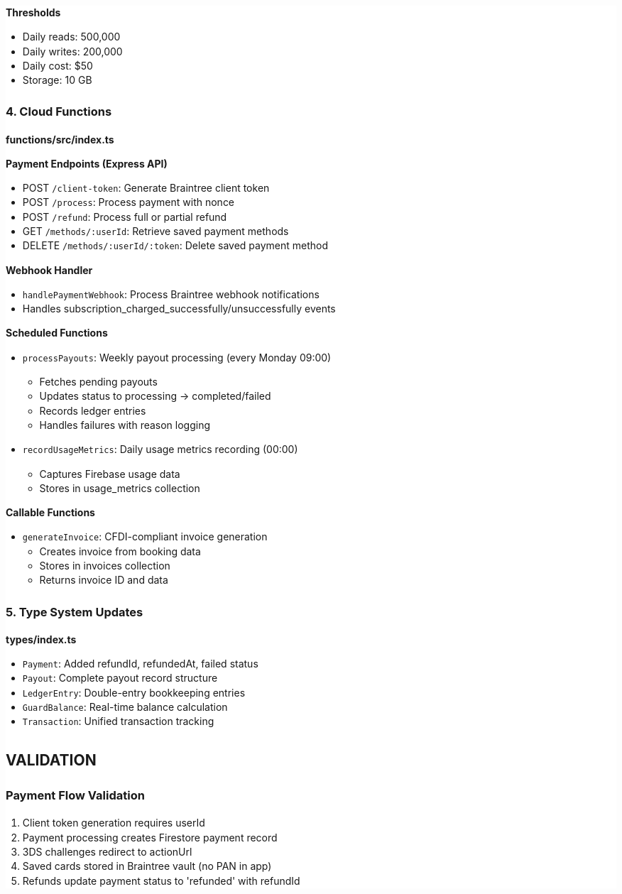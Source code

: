 **Thresholds**
- Daily reads: 500,000
- Daily writes: 200,000
- Daily cost: $50
- Storage: 10 GB

### 4. Cloud Functions

**functions/src/index.ts**

**Payment Endpoints (Express API)**
- POST `/client-token`: Generate Braintree client token
- POST `/process`: Process payment with nonce
- POST `/refund`: Process full or partial refund
- GET `/methods/:userId`: Retrieve saved payment methods
- DELETE `/methods/:userId/:token`: Delete saved payment method

**Webhook Handler**
- `handlePaymentWebhook`: Process Braintree webhook notifications
- Handles subscription_charged_successfully/unsuccessfully events

**Scheduled Functions**
- `processPayouts`: Weekly payout processing (every Monday 09:00)
  - Fetches pending payouts
  - Updates status to processing → completed/failed
  - Records ledger entries
  - Handles failures with reason logging

- `recordUsageMetrics`: Daily usage metrics recording (00:00)
  - Captures Firebase usage data
  - Stores in usage_metrics collection

**Callable Functions**
- `generateInvoice`: CFDI-compliant invoice generation
  - Creates invoice from booking data
  - Stores in invoices collection
  - Returns invoice ID and data

### 5. Type System Updates

**types/index.ts**
- `Payment`: Added refundId, refundedAt, failed status
- `Payout`: Complete payout record structure
- `LedgerEntry`: Double-entry bookkeeping entries
- `GuardBalance`: Real-time balance calculation
- `Transaction`: Unified transaction tracking

## VALIDATION

### Payment Flow Validation
1. Client token generation requires userId
2. Payment processing creates Firestore payment record
3. 3DS challenges redirect to actionUrl
4. Saved cards stored in Braintree vault (no PAN in app)
5. Refunds update payment status to 'refunded' with refundId
